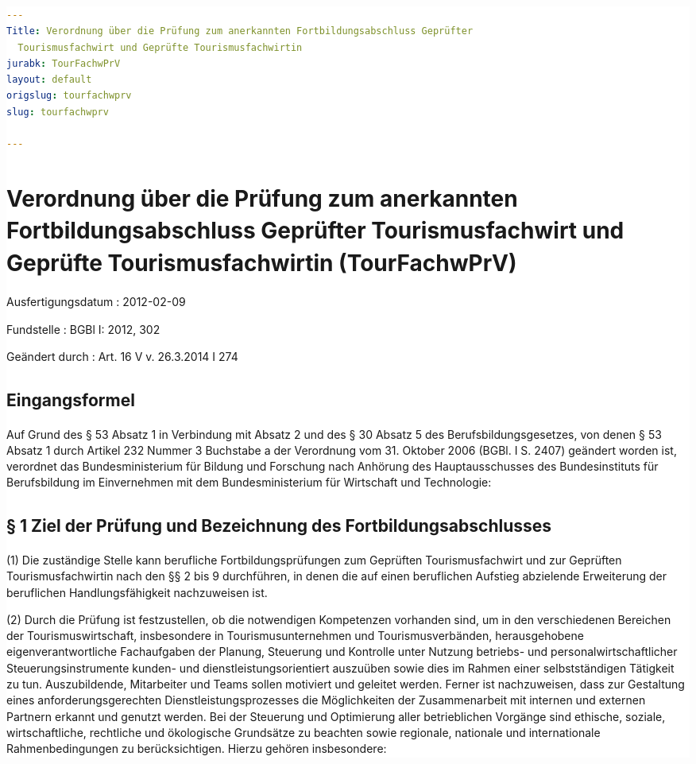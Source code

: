 ```yaml
---
Title: Verordnung über die Prüfung zum anerkannten Fortbildungsabschluss Geprüfter
  Tourismusfachwirt und Geprüfte Tourismusfachwirtin
jurabk: TourFachwPrV
layout: default
origslug: tourfachwprv
slug: tourfachwprv

---
```


# Verordnung über die Prüfung zum anerkannten Fortbildungsabschluss Geprüfter Tourismusfachwirt und Geprüfte Tourismusfachwirtin (TourFachwPrV)

Ausfertigungsdatum
:   2012-02-09

Fundstelle
:   BGBl I: 2012, 302

Geändert durch
:   Art. 16 V v. 26.3.2014 I 274


## Eingangsformel

Auf Grund des § 53 Absatz 1 in Verbindung mit Absatz 2 und des § 30
Absatz 5 des Berufsbildungsgesetzes, von denen § 53 Absatz 1 durch
Artikel 232 Nummer 3 Buchstabe a der Verordnung vom 31. Oktober 2006
(BGBl. I S. 2407) geändert worden ist, verordnet das Bundesministerium
für Bildung und Forschung nach Anhörung des Hauptausschusses des
Bundesinstituts für Berufsbildung im Einvernehmen mit dem
Bundesministerium für Wirtschaft und Technologie:


## § 1 Ziel der Prüfung und Bezeichnung des Fortbildungsabschlusses

(1) Die zuständige Stelle kann berufliche Fortbildungsprüfungen zum
Geprüften Tourismusfachwirt und zur Geprüften Tourismusfachwirtin nach
den §§ 2 bis 9 durchführen, in denen die auf einen beruflichen
Aufstieg abzielende Erweiterung der beruflichen Handlungsfähigkeit
nachzuweisen ist.

(2) Durch die Prüfung ist festzustellen, ob die notwendigen
Kompetenzen vorhanden sind, um in den verschiedenen Bereichen der
Tourismuswirtschaft, insbesondere in Tourismusunternehmen und
Tourismusverbänden, herausgehobene eigenverantwortliche Fachaufgaben
der Planung, Steuerung und Kontrolle unter Nutzung betriebs- und
personalwirtschaftlicher Steuerungsinstrumente kunden- und
dienstleistungsorientiert auszuüben sowie dies im Rahmen einer
selbstständigen Tätigkeit zu tun. Auszubildende, Mitarbeiter und Teams
sollen motiviert und geleitet werden. Ferner ist nachzuweisen, dass
zur Gestaltung eines anforderungsgerechten Dienstleistungsprozesses
die Möglichkeiten der Zusammenarbeit mit internen und externen
Partnern erkannt und genutzt werden. Bei der Steuerung und Optimierung
aller betrieblichen Vorgänge sind ethische, soziale, wirtschaftliche,
rechtliche und ökologische Grundsätze zu beachten sowie regionale,
nationale und internationale Rahmenbedingungen zu berücksichtigen.
Hierzu gehören insbesondere:

